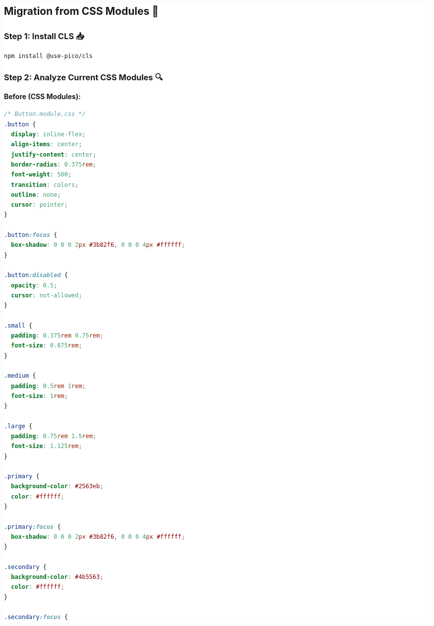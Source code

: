 ## **Migration from CSS Modules** 📄

### **Step 1: Install CLS** 📥

```bash
npm install @use-pico/cls
```

### **Step 2: Analyze Current CSS Modules** 🔍

**Before (CSS Modules):**

```css
/* Button.module.css */
.button {
  display: inline-flex;
  align-items: center;
  justify-content: center;
  border-radius: 0.375rem;
  font-weight: 500;
  transition: colors;
  outline: none;
  cursor: pointer;
}

.button:focus {
  box-shadow: 0 0 0 2px #3b82f6, 0 0 0 4px #ffffff;
}

.button:disabled {
  opacity: 0.5;
  cursor: not-allowed;
}

.small {
  padding: 0.375rem 0.75rem;
  font-size: 0.875rem;
}

.medium {
  padding: 0.5rem 1rem;
  font-size: 1rem;
}

.large {
  padding: 0.75rem 1.5rem;
  font-size: 1.125rem;
}

.primary {
  background-color: #2563eb;
  color: #ffffff;
}

.primary:focus {
  box-shadow: 0 0 0 2px #3b82f6, 0 0 0 4px #ffffff;
}

.secondary {
  background-color: #4b5563;
  color: #ffffff;
}

.secondary:focus {
```